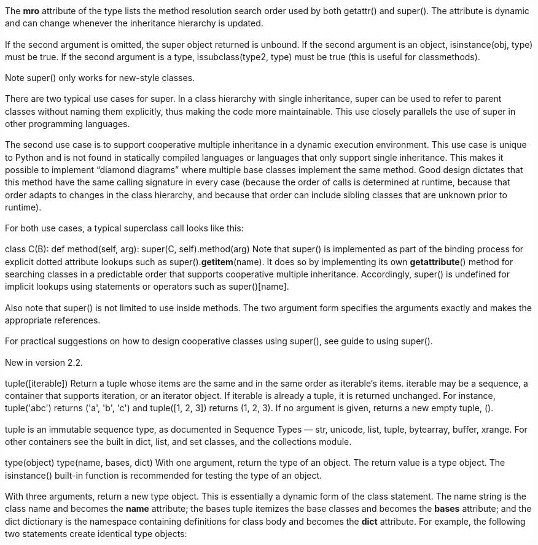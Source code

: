 The __mro__ attribute of the type lists the method resolution search order used by both getattr() and super(). The attribute is dynamic and can change whenever the inheritance hierarchy is updated.

If the second argument is omitted, the super object returned is unbound. If the second argument is an object, isinstance(obj, type) must be true. If the second argument is a type, issubclass(type2, type) must be true (this is useful for classmethods).

Note
super() only works for new-style classes.

There are two typical use cases for super. In a class hierarchy with single inheritance, super can be used to refer to parent classes without naming them explicitly, thus making the code more maintainable. This use closely parallels the use of super in other programming languages.

The second use case is to support cooperative multiple inheritance in a dynamic execution environment. This use case is unique to Python and is not found in statically compiled languages or languages that only support single inheritance. This makes it possible to implement “diamond diagrams” where multiple base classes implement the same method. Good design dictates that this method have the same calling signature in every case (because the order of calls is determined at runtime, because that order adapts to changes in the class hierarchy, and because that order can include sibling classes that are unknown prior to runtime).

For both use cases, a typical superclass call looks like this:

class C(B):
    def method(self, arg):
        super(C, self).method(arg)
Note that super() is implemented as part of the binding process for explicit dotted attribute lookups such as super().__getitem__(name). It does so by implementing its own __getattribute__() method for searching classes in a predictable order that supports cooperative multiple inheritance. Accordingly, super() is undefined for implicit lookups using statements or operators such as super()[name].

Also note that super() is not limited to use inside methods. The two argument form specifies the arguments exactly and makes the appropriate references.

For practical suggestions on how to design cooperative classes using super(), see guide to using super().

New in version 2.2.

tuple([iterable]) 
Return a tuple whose items are the same and in the same order as iterable‘s items. iterable may be a sequence, a container that supports iteration, or an iterator object. If iterable is already a tuple, it is returned unchanged. For instance, tuple('abc') returns ('a', 'b', 'c') and tuple([1, 2, 3]) returns (1, 2, 3). If no argument is given, returns a new empty tuple, ().

tuple is an immutable sequence type, as documented in Sequence Types — str, unicode, list, tuple, bytearray, buffer, xrange. For other containers see the built in dict, list, and set classes, and the collections module.

type(object) 
type(name, bases, dict) 
With one argument, return the type of an object. The return value is a type object. The isinstance() built-in function is recommended for testing the type of an object.

With three arguments, return a new type object. This is essentially a dynamic form of the class statement. The name string is the class name and becomes the __name__ attribute; the bases tuple itemizes the base classes and becomes the __bases__ attribute; and the dict dictionary is the namespace containing definitions for class body and becomes the __dict__ attribute. For example, the following two statements create identical type objects:
